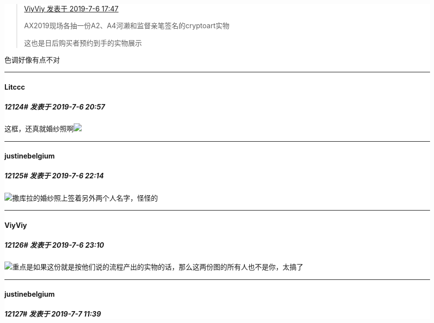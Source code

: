 

<blockquote><a href="httphttps://bbs.saraba1st.com/2b/forum.php?mod=redirect&amp;goto=findpost&amp;pid=44410554&amp;ptid=1772503" target="_blank">ViyViy 发表于 2019-7-6 17:47</a>

AX2019现场各抽一份A2、A4河濑和监督亲笔签名的cryptoart实物

这也是日后购买者预约到手的实物展示</blockquote>
色调好像有点不对







*****

####  Litccc  
##### 12124#       发表于 2019-7-6 20:57




这框，还真就婚纱照啊<img src="https://static.saraba1st.com/image/smiley/face2017/067.png" referrerpolicy="no-referrer">







*****

####  justinebelgium  
##### 12125#       发表于 2019-7-6 22:14



<img src="https://static.saraba1st.com/image/smiley/face2017/067.png" referrerpolicy="no-referrer">撒库拉的婚纱照上签着另外两个人名字，怪怪的







*****

####  ViyViy  
##### 12126#       发表于 2019-7-6 23:10



<img src="https://static.saraba1st.com/image/smiley/face2017/067.png" referrerpolicy="no-referrer">重点是如果这份就是按他们说的流程产出的实物的话，那么这两份图的所有人也不是你，太搞了







*****

####  justinebelgium  
##### 12127#       发表于 2019-7-7 11:39
